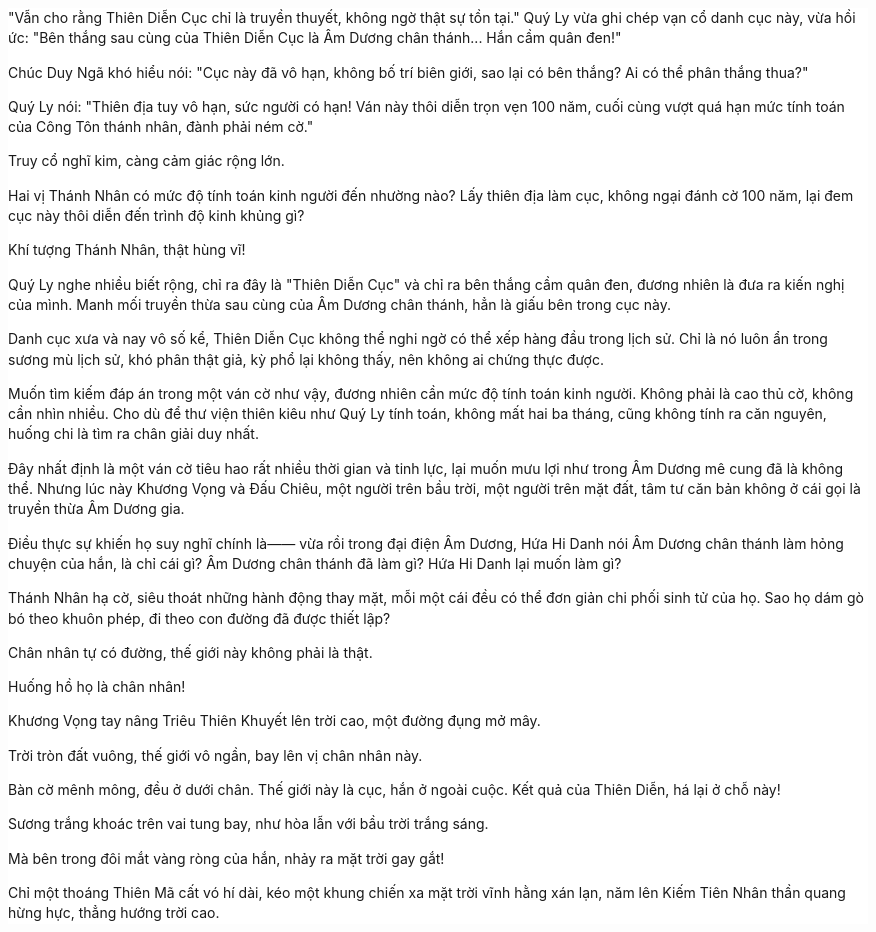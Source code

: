"Vẫn cho rằng Thiên Diễn Cục chỉ là truyền thuyết, không ngờ thật sự tồn tại." Quý Ly vừa ghi chép vạn cổ danh cục này, vừa hồi ức: "Bên thắng sau cùng của Thiên Diễn Cục là Âm Dương chân thánh... Hắn cầm quân đen!"

Chúc Duy Ngã khó hiểu nói: "Cục này đã vô hạn, không bố trí biên giới, sao lại có bên thắng? Ai có thể phân thắng thua?"

Quý Ly nói: "Thiên địa tuy vô hạn, sức người có hạn! Ván này thôi diễn trọn vẹn 100 năm, cuối cùng vượt quá hạn mức tính toán của Công Tôn thánh nhân, đành phải ném cờ."

Truy cổ nghĩ kim, càng cảm giác rộng lớn.

Hai vị Thánh Nhân có mức độ tính toán kinh người đến nhường nào? Lấy thiên địa làm cục, không ngại đánh cờ 100 năm, lại đem cục này thôi diễn đến trình độ kinh khủng gì?

Khí tượng Thánh Nhân, thật hùng vĩ!

Quý Ly nghe nhiều biết rộng, chỉ ra đây là "Thiên Diễn Cục" và chỉ ra bên thắng cầm quân đen, đương nhiên là đưa ra kiến nghị của mình. Manh mối truyền thừa sau cùng của Âm Dương chân thánh, hẳn là giấu bên trong cục này.

Danh cục xưa và nay vô số kể, Thiên Diễn Cục không thể nghi ngờ có thể xếp hàng đầu trong lịch sử. Chỉ là nó luôn ẩn trong sương mù lịch sử, khó phân thật giả, kỳ phổ lại không thấy, nên không ai chứng thực được.

Muốn tìm kiếm đáp án trong một ván cờ như vậy, đương nhiên cần mức độ tính toán kinh người. Không phải là cao thủ cờ, không cần nhìn nhiều. Cho dù để thư viện thiên kiêu như Quý Ly tính toán, không mất hai ba tháng, cũng không tính ra căn nguyên, huống chi là tìm ra chân giải duy nhất.

Đây nhất định là một ván cờ tiêu hao rất nhiều thời gian và tinh lực, lại muốn mưu lợi như trong Âm Dương mê cung đã là không thể. Nhưng lúc này Khương Vọng và Đấu Chiêu, một người trên bầu trời, một người trên mặt đất, tâm tư căn bản không ở cái gọi là truyền thừa Âm Dương gia.

Điều thực sự khiến họ suy nghĩ chính là—— vừa rồi trong đại điện Âm Dương, Hứa Hi Danh nói Âm Dương chân thánh làm hỏng chuyện của hắn, là chỉ cái gì? Âm Dương chân thánh đã làm gì? Hứa Hi Danh lại muốn làm gì?

Thánh Nhân hạ cờ, siêu thoát những hành động thay mặt, mỗi một cái đều có thể đơn giản chi phối sinh tử của họ. Sao họ dám gò bó theo khuôn phép, đi theo con đường đã được thiết lập?

Chân nhân tự có đường, thế giới này không phải là thật.

Huống hồ họ là chân nhân!

Khương Vọng tay nâng Triêu Thiên Khuyết lên trời cao, một đường đụng mở mây.

Trời tròn đất vuông, thế giới vô ngần, bay lên vị chân nhân này.

Bàn cờ mênh mông, đều ở dưới chân. Thế giới này là cục, hắn ở ngoài cuộc. Kết quả của Thiên Diễn, há lại ở chỗ này!

Sương trắng khoác trên vai tung bay, như hòa lẫn với bầu trời trắng sáng.

Mà bên trong đôi mắt vàng ròng của hắn, nhảy ra mặt trời gay gắt!

Chỉ một thoáng Thiên Mã cất vó hí dài, kéo một khung chiến xa mặt trời vĩnh hằng xán lạn, năm lên Kiếm Tiên Nhân thần quang hừng hực, thẳng hướng trời cao.
